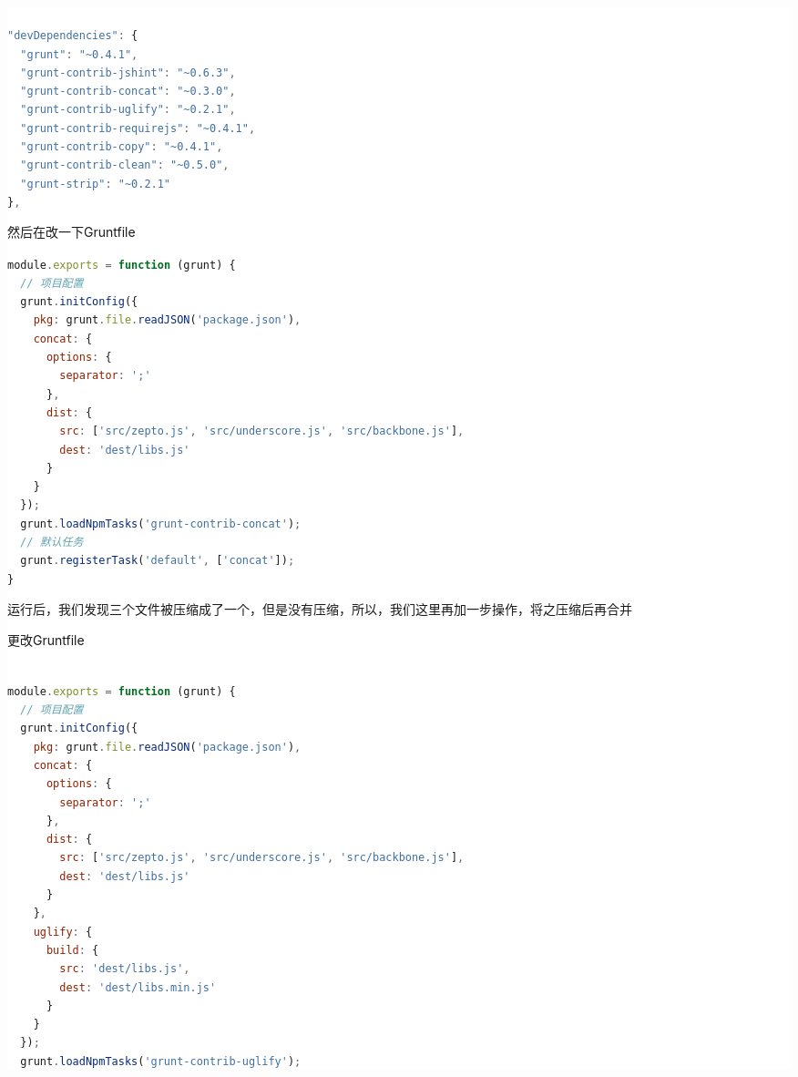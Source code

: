 ```javascript

"devDependencies": {
  "grunt": "~0.4.1",
  "grunt-contrib-jshint": "~0.6.3",
  "grunt-contrib-concat": "~0.3.0",
  "grunt-contrib-uglify": "~0.2.1",
  "grunt-contrib-requirejs": "~0.4.1",
  "grunt-contrib-copy": "~0.4.1",
  "grunt-contrib-clean": "~0.5.0",
  "grunt-strip": "~0.2.1"
},

```


然后在改一下Gruntfile


```javascript
module.exports = function (grunt) {
  // 项目配置
  grunt.initConfig({
    pkg: grunt.file.readJSON('package.json'),
    concat: {
      options: {
        separator: ';'
      },
      dist: {
        src: ['src/zepto.js', 'src/underscore.js', 'src/backbone.js'],
        dest: 'dest/libs.js'
      }
    }
  });
  grunt.loadNpmTasks('grunt-contrib-concat');
  // 默认任务
  grunt.registerTask('default', ['concat']);
}

```

运行后，我们发现三个文件被压缩成了一个，但是没有压缩，所以，我们这里再加一步操作，将之压缩后再合并

更改Gruntfile

```javascript

module.exports = function (grunt) {
  // 项目配置
  grunt.initConfig({
    pkg: grunt.file.readJSON('package.json'),
    concat: {
      options: {
        separator: ';'
      },
      dist: {
        src: ['src/zepto.js', 'src/underscore.js', 'src/backbone.js'],
        dest: 'dest/libs.js'
      }
    },
    uglify: {
      build: {
        src: 'dest/libs.js',
        dest: 'dest/libs.min.js'
      }
    }
  });
  grunt.loadNpmTasks('grunt-contrib-uglify');
```